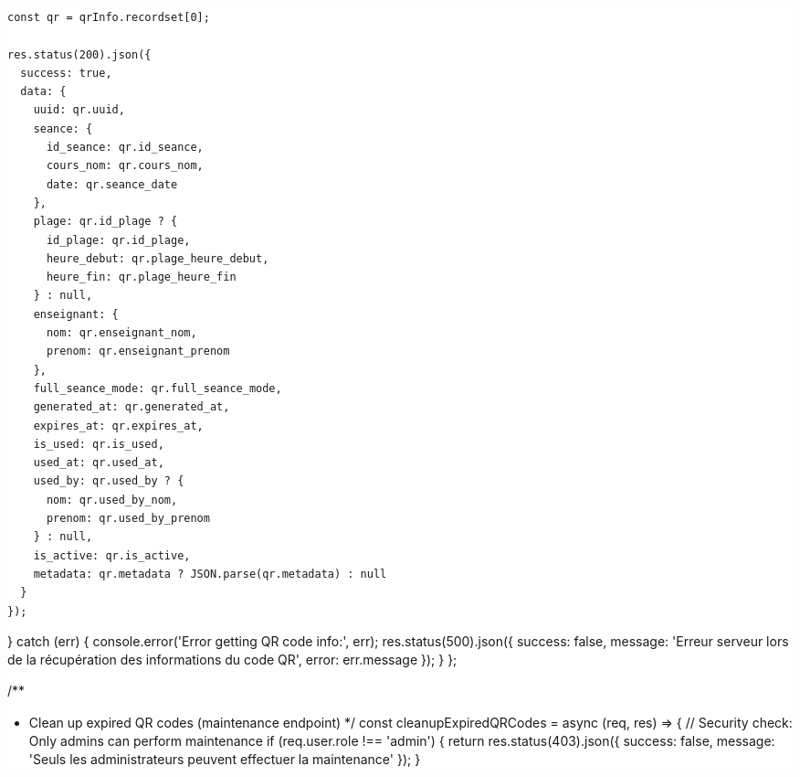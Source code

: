     const qr = qrInfo.recordset[0];

    res.status(200).json({
      success: true,
      data: {
        uuid: qr.uuid,
        seance: {
          id_seance: qr.id_seance,
          cours_nom: qr.cours_nom,
          date: qr.seance_date
        },
        plage: qr.id_plage ? {
          id_plage: qr.id_plage,
          heure_debut: qr.plage_heure_debut,
          heure_fin: qr.plage_heure_fin
        } : null,
        enseignant: {
          nom: qr.enseignant_nom,
          prenom: qr.enseignant_prenom
        },
        full_seance_mode: qr.full_seance_mode,
        generated_at: qr.generated_at,
        expires_at: qr.expires_at,
        is_used: qr.is_used,
        used_at: qr.used_at,
        used_by: qr.used_by ? {
          nom: qr.used_by_nom,
          prenom: qr.used_by_prenom
        } : null,
        is_active: qr.is_active,
        metadata: qr.metadata ? JSON.parse(qr.metadata) : null
      }
    });

  } catch (err) {
    console.error('Error getting QR code info:', err);
    res.status(500).json({
      success: false,
      message: 'Erreur serveur lors de la récupération des informations du code QR',
      error: err.message
    });
  }
};

/**
 * Clean up expired QR codes (maintenance endpoint)
 */
const cleanupExpiredQRCodes = async (req, res) => {
  // Security check: Only admins can perform maintenance
  if (req.user.role !== 'admin') {
    return res.status(403).json({
      success: false,
      message: 'Seuls les administrateurs peuvent effectuer la maintenance'
    });
  }
